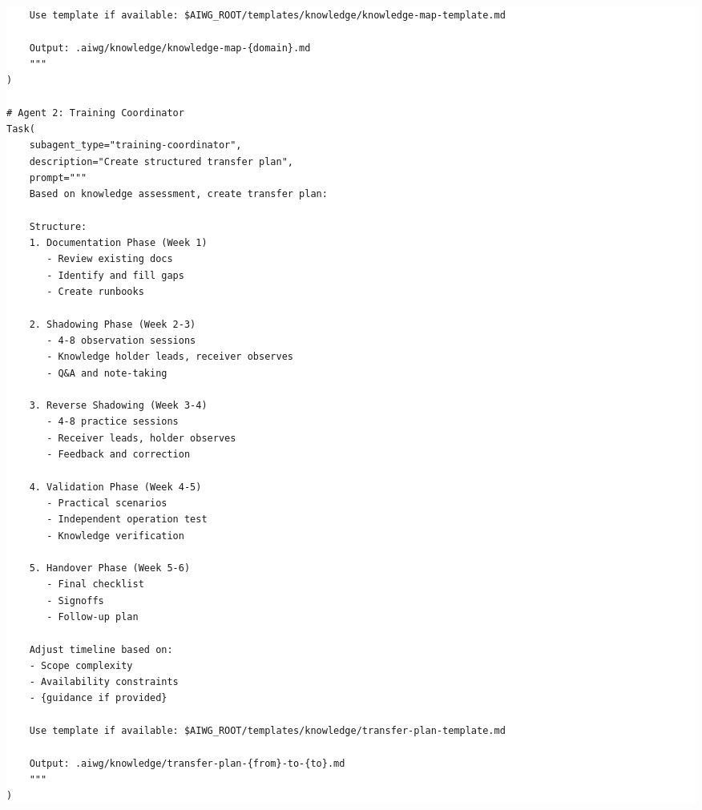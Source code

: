    ```
       Use template if available: $AIWG_ROOT/templates/knowledge/knowledge-map-template.md

       Output: .aiwg/knowledge/knowledge-map-{domain}.md
       """
   )

   # Agent 2: Training Coordinator
   Task(
       subagent_type="training-coordinator",
       description="Create structured transfer plan",
       prompt="""
       Based on knowledge assessment, create transfer plan:

       Structure:
       1. Documentation Phase (Week 1)
          - Review existing docs
          - Identify and fill gaps
          - Create runbooks

       2. Shadowing Phase (Week 2-3)
          - 4-8 observation sessions
          - Knowledge holder leads, receiver observes
          - Q&A and note-taking

       3. Reverse Shadowing (Week 3-4)
          - 4-8 practice sessions
          - Receiver leads, holder observes
          - Feedback and correction

       4. Validation Phase (Week 4-5)
          - Practical scenarios
          - Independent operation test
          - Knowledge verification

       5. Handover Phase (Week 5-6)
          - Final checklist
          - Signoffs
          - Follow-up plan

       Adjust timeline based on:
       - Scope complexity
       - Availability constraints
       - {guidance if provided}

       Use template if available: $AIWG_ROOT/templates/knowledge/transfer-plan-template.md

       Output: .aiwg/knowledge/transfer-plan-{from}-to-{to}.md
       """
   )
   ```
